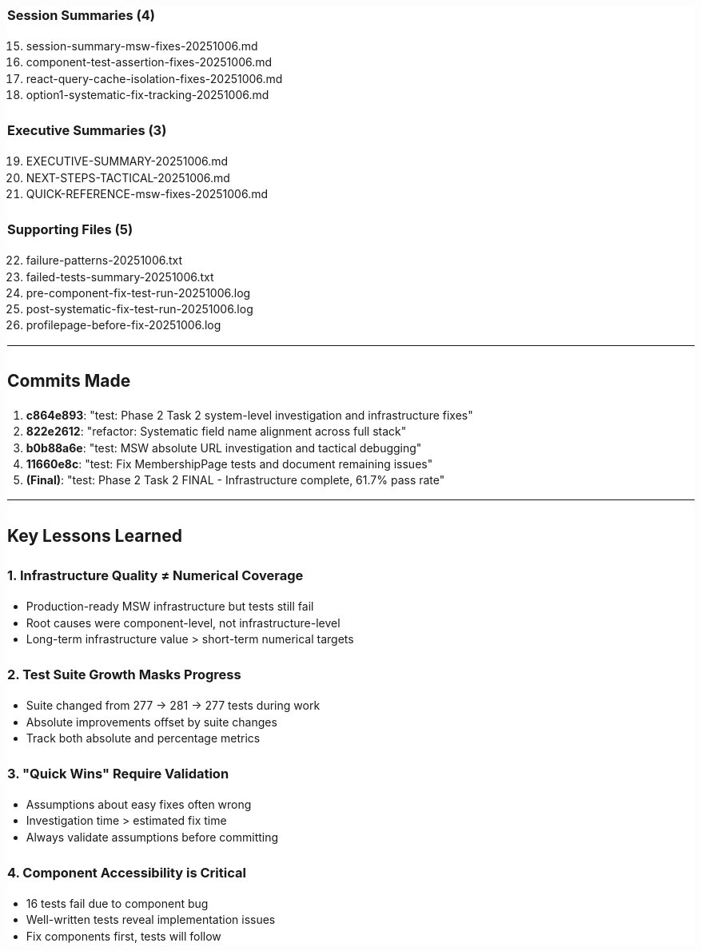 ### Session Summaries (4)
15. session-summary-msw-fixes-20251006.md
16. component-test-assertion-fixes-20251006.md
17. react-query-cache-isolation-fixes-20251006.md
18. option1-systematic-fix-tracking-20251006.md

### Executive Summaries (3)
19. EXECUTIVE-SUMMARY-20251006.md
20. NEXT-STEPS-TACTICAL-20251006.md
21. QUICK-REFERENCE-msw-fixes-20251006.md

### Supporting Files (5)
22. failure-patterns-20251006.txt
23. failed-tests-summary-20251006.txt
24. pre-component-fix-test-run-20251006.log
25. post-systematic-fix-test-run-20251006.log
26. profilepage-before-fix-20251006.log

---

## Commits Made

1. **c864e893**: "test: Phase 2 Task 2 system-level investigation and infrastructure fixes"
2. **822e2612**: "refactor: Systematic field name alignment across full stack"
3. **b0b88a6e**: "test: MSW absolute URL investigation and tactical debugging"
4. **11660e8c**: "test: Fix MembershipPage tests and document remaining issues"
5. **(Final)**: "test: Phase 2 Task 2 FINAL - Infrastructure complete, 61.7% pass rate"

---

## Key Lessons Learned

### 1. Infrastructure Quality ≠ Numerical Coverage
- Production-ready MSW infrastructure but tests still fail
- Root causes were component-level, not infrastructure-level
- Long-term infrastructure value > short-term numerical targets

### 2. Test Suite Growth Masks Progress
- Suite changed from 277 → 281 → 277 tests during work
- Absolute improvements offset by suite changes
- Track both absolute and percentage metrics

### 3. "Quick Wins" Require Validation
- Assumptions about easy fixes often wrong
- Investigation time > estimated fix time
- Always validate assumptions before committing

### 4. Component Accessibility is Critical
- 16 tests fail due to component bug
- Well-written tests reveal implementation issues
- Fix components first, tests will follow
